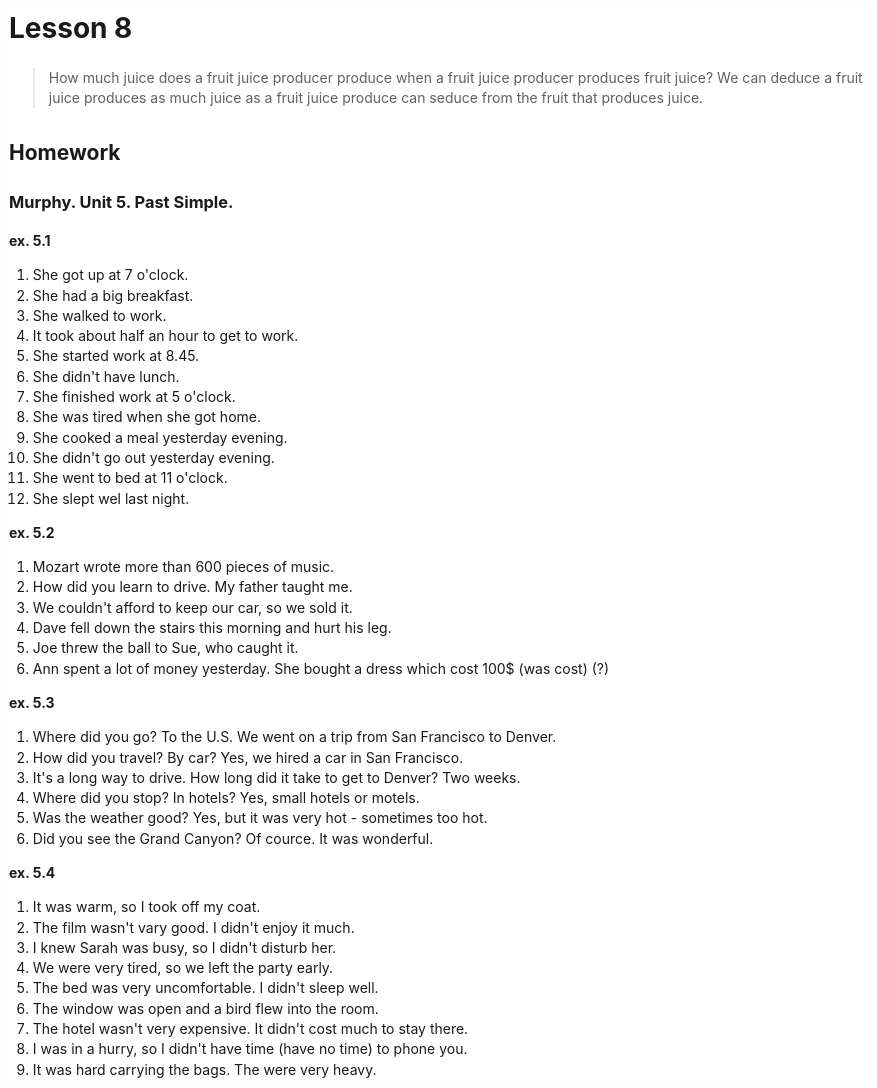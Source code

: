 # Lesson 8

> How much juice does a fruit juice producer produce when a fruit juice producer produces fruit juice? We can deduce a fruit juice produces as much juice as a fruit juice produce can seduce from the fruit that produces juice.

## Homework

### Murphy. Unit 5. Past Simple.

**ex. 5.1**

1. She got up at 7 o'clock.
2. She had a big breakfast.
3. She walked to work.
4. It took about half an hour to get to work.
5. She started work at 8.45.
6. She didn't have lunch.
7. She finished work at 5 o'clock.
8. She was tired when she got home.
9. She cooked a meal yesterday evening.
10. She didn't go out yesterday evening.
11. She went to bed at 11 o'clock.
12. She slept wel last night.

**ex. 5.2**

1. Mozart wrote more than 600 pieces of music.
2. How did you learn to drive. My father taught me.
3. We couldn't afford to keep our car, so we sold it.
4. Dave fell down the stairs this morning and hurt his leg.
5. Joe threw the ball to Sue, who caught it.
6. Ann spent a lot of money yesterday. She bought a dress which cost 100$ (was cost) (?)

**ex. 5.3**

1. Where did you go? To the U.S. We went on a trip from San Francisco to Denver.
2. How did you travel? By car? Yes, we hired a car in San Francisco.
3. It's a long way to drive. How long did it take to get to Denver? Two weeks.
4. Where did you stop? In hotels? Yes, small hotels or motels.
5. Was the weather good? Yes, but it was very hot - sometimes too hot.
6. Did you see the Grand Canyon? Of cource. It was wonderful.

**ex. 5.4**

1. It was warm, so I took off my coat.
2. The film wasn't vary good. I didn't enjoy it much.
3. I knew Sarah was busy, so I didn't disturb her.
4. We were very tired, so we left the party early.
5. The bed was very uncomfortable. I didn't sleep well.
6. The window was open and a bird flew into the room.
7. The hotel wasn't very expensive. It didn't cost much to stay there.
8. I was in a hurry, so I didn't have time (have no time) to phone you.
9. It was hard carrying the bags. The were very heavy.
